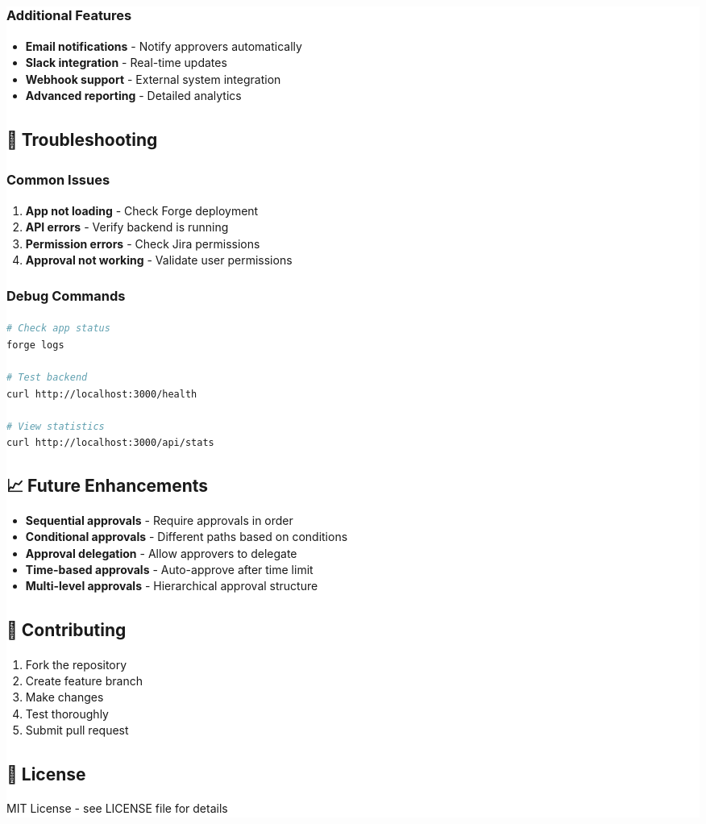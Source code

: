 ### Additional Features
- **Email notifications** - Notify approvers automatically
- **Slack integration** - Real-time updates
- **Webhook support** - External system integration
- **Advanced reporting** - Detailed analytics

## 🐛 Troubleshooting

### Common Issues
1. **App not loading** - Check Forge deployment
2. **API errors** - Verify backend is running
3. **Permission errors** - Check Jira permissions
4. **Approval not working** - Validate user permissions

### Debug Commands
```bash
# Check app status
forge logs

# Test backend
curl http://localhost:3000/health

# View statistics
curl http://localhost:3000/api/stats
```

## 📈 Future Enhancements

- **Sequential approvals** - Require approvals in order
- **Conditional approvals** - Different paths based on conditions
- **Approval delegation** - Allow approvers to delegate
- **Time-based approvals** - Auto-approve after time limit
- **Multi-level approvals** - Hierarchical approval structure

## 🤝 Contributing

1. Fork the repository
2. Create feature branch
3. Make changes
4. Test thoroughly
5. Submit pull request

## 📄 License

MIT License - see LICENSE file for details 